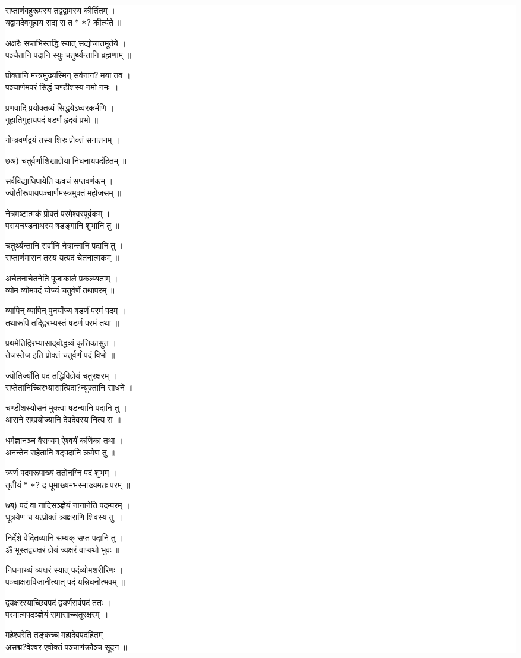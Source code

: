 सप्तार्णवहुरूपस्य तद्वद्वामस्य कीर्तितम् ।  
यद्वामदेवगूहाय सद्य स त * *? कीर्त्यते ॥  
  
अक्षरैः सप्तभिस्तद्धि स्यात् सद्योजातमूर्तये ।  
पञ्चैतानि पदानि स्युः चतुर्थ्यन्तानि ब्रह्मणाम् ॥  
  
प्रोक्तानि मन्त्रमुख्यस्मिन् सर्वनाग? मया तव ।  
पञ्चार्णमपरं सिद्धं चण्डीशस्य नमो नमः ॥  
  
प्रणवादि प्रयोक्तव्यं सिद्धयेऽध्वरकर्मणि ।  
गुहातिगुहायपदं षडर्णं हृदयं प्रभो ॥  
  
गोप्त्रवर्णद्वयं तस्य शिरः प्रोक्तं सनातनम् ।  
  
७अ) चतुर्वर्णाशिखाज्ञेया निधनायपदंहितम् ॥  
  
सर्वविद्याधिपायेति कवचं सप्तवर्णकम् ।  
ज्योतीरूपायपञ्चार्णमस्त्रमुक्तं महोजसम् ॥  
  
नेत्रमष्टात्मकं प्रोक्तं परमेश्वरपूर्वकम् ।  
परायचण्डनाथस्य षडङ्गानि शुभानि तु ॥  
  
चतुर्थ्यन्तानि सर्वानि नेत्रान्तानि पदानि तु ।  
सप्तार्णमासन तस्य यत्पदं चेतनात्मकम् ॥  
  
अचेतनाचेतनेति पूजाकाले प्रकल्प्यताम् ।  
व्योम व्योमपदं योज्यं चतुर्वर्णं तथापरम् ॥  
  
व्यापिन् व्यापिन् पुनर्योज्य षडर्णं परमं पदम् ।  
तथारूपि तद्द्विरभ्यस्तं षडर्णं परमं तथा ॥  
  
प्रथमेतिर्द्विरभ्यासाद्बोद्धव्यं कृत्तिकासुत ।  
तेजस्तेज इति प्रोक्तं चतुर्वर्णं पदं विभो ॥  
  
ज्योतिर्ज्योति पदं तद्धिविज्ञेयं चतुरक्षरम् ।  
सप्तेतानिच्चिरभ्यासात्पिदा?न्युक्तानि साधने ॥  
  
चण्डीशस्योसनं मुक्त्वा षडन्यानि पदानि तु ।  
आसने सम्प्रयोज्यानि देवदेवस्य नित्य स ॥  
  
धर्मज्ञानञ्च वैराग्यम् ऐश्वर्यं कर्णिका तथा ।  
अनन्तेन सहेतानि षट्पदानि क्रमेण तु ॥  
  
त्र्यर्णं पदमरूपाख्यं ततोनग्नि पदं शुभम् ।  
तृतीयं * *? द धूमाख्यमभस्माख्यमतः परम् ॥  
  
७ब्) पदं वा नादिसञ्ज्ञेयं नानानेति पदम्परम् ।  
धूत्रयेण च यत्प्रोक्तं त्र्यक्षराणि शिवस्य तु ॥  
  
निर्देशे वेदितव्यानि सम्यक् सप्त पदानि तु ।  
ॐ भूस्तद्व्यक्षरं ज्ञेयं त्र्यक्षरं वाप्यथो भुवः ॥  
  
निधनाख्यं त्र्यक्षरं स्यात् पदंव्योमशरीरिणः ।  
पञ्चाक्षराविजानीत्यात् पदं यन्निधनोत्भवम् ॥  
  
द्व्यक्षरस्याच्छिवपदं द्व्यर्णसर्वपदं ततः ।  
परमात्मपदञ्ज्ञेयं समासाच्चतुरक्षरम् ॥  
  
महेश्वरेति तङ्कच्च महादेवपदंहितम् ।  
असद्म?वेश्वर एवोक्तं पञ्चार्णक्रौञ्च सूदन ॥  
  
